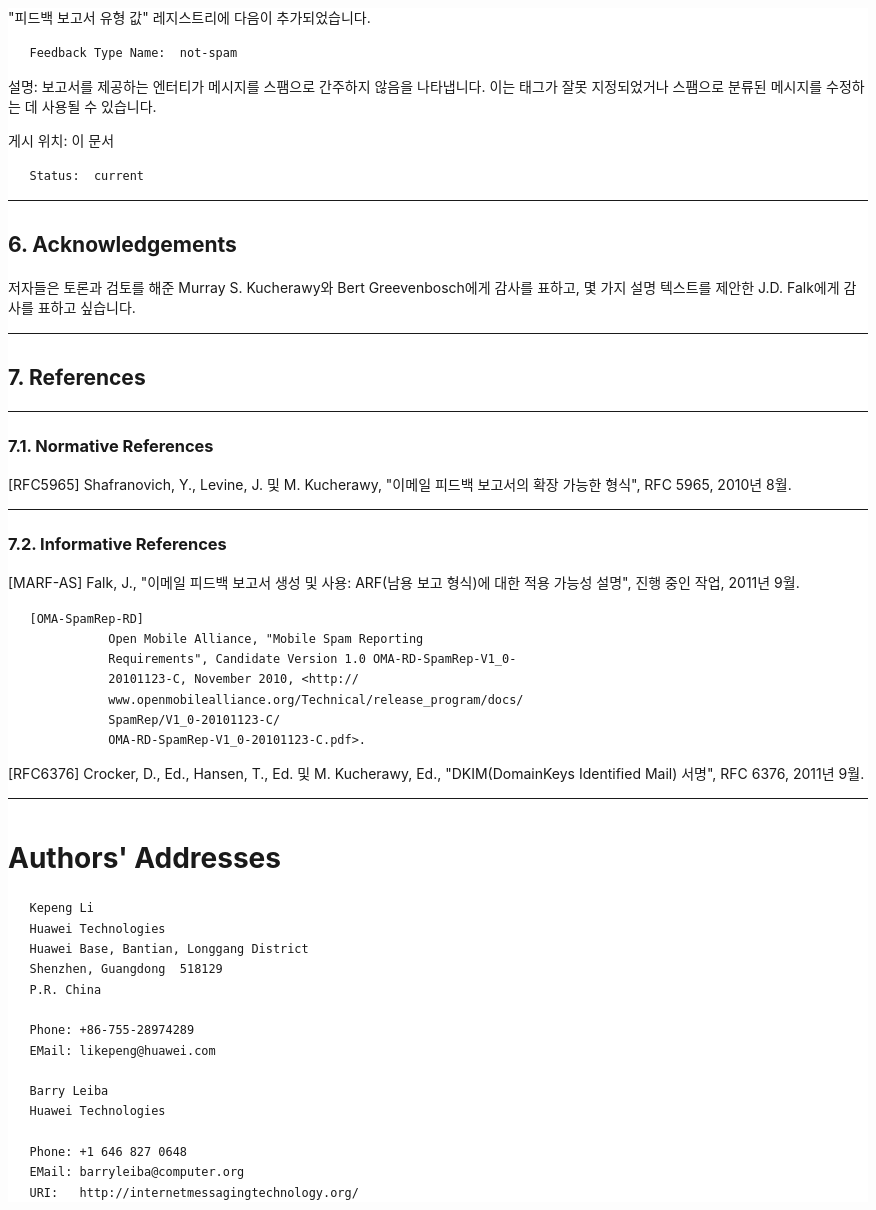"피드백 보고서 유형 값" 레지스트리에 다음이 추가되었습니다.

```text
   Feedback Type Name:  not-spam
```

설명: 보고서를 제공하는 엔터티가 메시지를 스팸으로 간주하지 않음을 나타냅니다. 이는 태그가 잘못 지정되었거나 스팸으로 분류된 메시지를 수정하는 데 사용될 수 있습니다.

게시 위치: 이 문서

```text
   Status:  current
```

---
## **6.  Acknowledgements**

저자들은 토론과 검토를 해준 Murray S. Kucherawy와 Bert Greevenbosch에게 감사를 표하고, 몇 가지 설명 텍스트를 제안한 J.D. Falk에게 감사를 표하고 싶습니다.

---
## **7.  References**
---
### **7.1.  Normative References**

\[RFC5965\] Shafranovich, Y., Levine, J. 및 M. Kucherawy, "이메일 피드백 보고서의 확장 가능한 형식", RFC 5965, 2010년 8월.

---
### **7.2.  Informative References**

\[MARF-AS\] Falk, J., "이메일 피드백 보고서 생성 및 사용: ARF\(남용 보고 형식\)에 대한 적용 가능성 설명", 진행 중인 작업, 2011년 9월.

```text
   [OMA-SpamRep-RD]
              Open Mobile Alliance, "Mobile Spam Reporting
              Requirements", Candidate Version 1.0 OMA-RD-SpamRep-V1_0-
              20101123-C, November 2010, <http://
              www.openmobilealliance.org/Technical/release_program/docs/
              SpamRep/V1_0-20101123-C/
              OMA-RD-SpamRep-V1_0-20101123-C.pdf>.
```

\[RFC6376\] Crocker, D., Ed., Hansen, T., Ed. 및 M. Kucherawy, Ed., "DKIM\(DomainKeys Identified Mail\) 서명", RFC 6376, 2011년 9월.

---
# **Authors' Addresses**

```text
   Kepeng Li
   Huawei Technologies
   Huawei Base, Bantian, Longgang District
   Shenzhen, Guangdong  518129
   P.R. China

   Phone: +86-755-28974289
   EMail: likepeng@huawei.com

   Barry Leiba
   Huawei Technologies

   Phone: +1 646 827 0648
   EMail: barryleiba@computer.org
   URI:   http://internetmessagingtechnology.org/
```